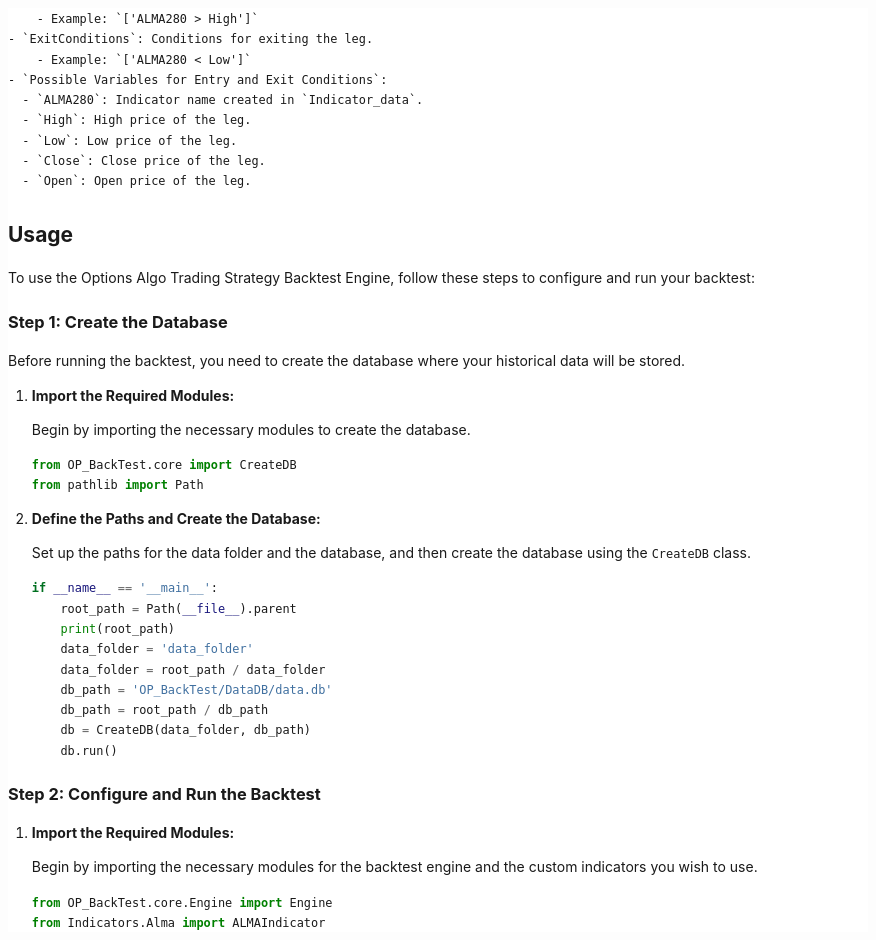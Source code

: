        - Example: `['ALMA280 > High']`
    - `ExitConditions`: Conditions for exiting the leg.
        - Example: `['ALMA280 < Low']`
    - `Possible Variables for Entry and Exit Conditions`:
      - `ALMA280`: Indicator name created in `Indicator_data`.
      - `High`: High price of the leg.
      - `Low`: Low price of the leg.
      - `Close`: Close price of the leg.
      - `Open`: Open price of the leg.

## Usage

To use the Options Algo Trading Strategy Backtest Engine, follow these steps to configure and run your backtest:

### Step 1: Create the Database

Before running the backtest, you need to create the database where your historical data will be stored.

1. **Import the Required Modules:**

   Begin by importing the necessary modules to create the database.

    ```python
    from OP_BackTest.core import CreateDB
    from pathlib import Path
    ```

2. **Define the Paths and Create the Database:**

   Set up the paths for the data folder and the database, and then create the database using the `CreateDB` class.

    ```python
    if __name__ == '__main__':
        root_path = Path(__file__).parent
        print(root_path)
        data_folder = 'data_folder'
        data_folder = root_path / data_folder
        db_path = 'OP_BackTest/DataDB/data.db'
        db_path = root_path / db_path
        db = CreateDB(data_folder, db_path)
        db.run()
    ```

### Step 2: Configure and Run the Backtest

1. **Import the Required Modules:**

   Begin by importing the necessary modules for the backtest engine and the custom indicators you wish to use.

    ```python
    from OP_BackTest.core.Engine import Engine
    from Indicators.Alma import ALMAIndicator
    ```

